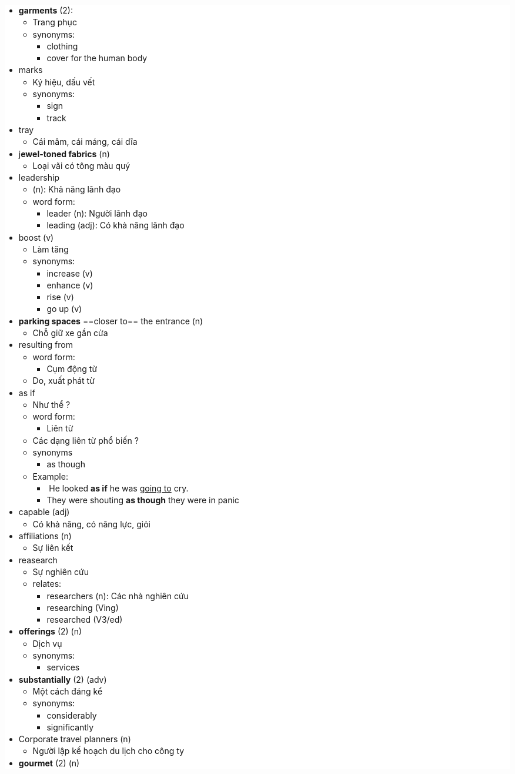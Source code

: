 - **garments** (2):
	- Trang phục
	- synonyms:
		- clothing
		- cover for the human body
- marks
	- Ký hiệu, dấu vết
	- synonyms:
		- sign
		- track
- tray
	- Cái mâm, cái máng, cái dĩa
- j**ewel-toned fabrics** (n)
	- Loại vãi có tông màu quý
- leadership
	- (n): Khả năng lãnh đạo
	- word form:
		- leader (n): Người lãnh đạo
		- leading (adj): Có khả năng lãnh đạo
- boost (v)
	- Làm tăng
	- synonyms:
		- increase (v)
		- enhance (v)
		- rise (v)
		- go up (v)
- **parking spaces** ==closer to== the entrance (n)
	- Chỗ giữ xe gần cửa
- resulting from 
	- word form: 
		- Cụm động từ 
	- Do, xuất phát từ
- as if
	- Như thể ?
	- word form: 
		- Liên từ
	- Các dạng liên từ phổ biến ?
	- synonyms
		- as though
	- Example: 
		-  He looked **as if** he was [going to](https://ila.edu.vn/cau-truc-be-going-to) cry.
		- They were shouting **as though** they were in panic
- capable (adj)
	- Có khả năng, có năng lực, giỏi
- affiliations (n)
	- Sự liên kết
- reasearch
	- Sự nghiên cứu
	- relates:
		- researchers (n): Các nhà nghiên cứu
		- researching (Ving)
		- researched (V3/ed)
- **offerings** (2) (n)
	- Dịch vụ
	- synonyms:
		- services
- **substantially** (2) (adv)
	- Một cách đáng kể
	- synonyms:
		- considerably
		- significantly
- Corporate travel planners (n)
	- Người lập kế hoạch du lịch cho công ty
- **gourmet** (2) (n)